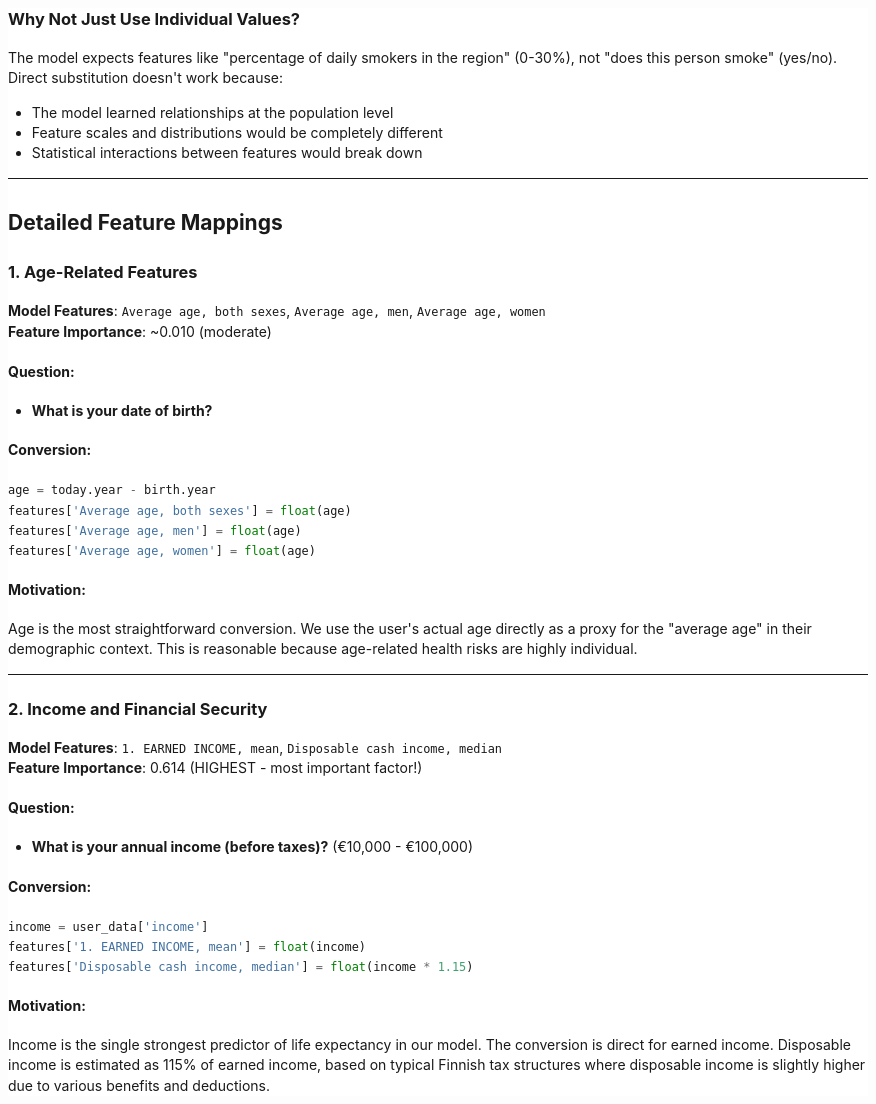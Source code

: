 ### Why Not Just Use Individual Values?

The model expects features like "percentage of daily smokers in the region" (0-30%), not "does this person smoke" (yes/no). Direct substitution doesn't work because:
- The model learned relationships at the population level
- Feature scales and distributions would be completely different
- Statistical interactions between features would break down

---

## Detailed Feature Mappings

### 1. Age-Related Features
**Model Features**: `Average age, both sexes`, `Average age, men`, `Average age, women`  
**Feature Importance**: ~0.010 (moderate)

#### Question:
- **What is your date of birth?**

#### Conversion:
```python
age = today.year - birth.year
features['Average age, both sexes'] = float(age)
features['Average age, men'] = float(age)
features['Average age, women'] = float(age)
```

#### Motivation:
Age is the most straightforward conversion. We use the user's actual age directly as a proxy for the "average age" in their demographic context. This is reasonable because age-related health risks are highly individual.

---

### 2. Income and Financial Security
**Model Features**: `1. EARNED INCOME, mean`, `Disposable cash income, median`  
**Feature Importance**: 0.614 (HIGHEST - most important factor!)

#### Question:
- **What is your annual income (before taxes)?** (€10,000 - €100,000)

#### Conversion:
```python
income = user_data['income']
features['1. EARNED INCOME, mean'] = float(income)
features['Disposable cash income, median'] = float(income * 1.15)
```

#### Motivation:
Income is the single strongest predictor of life expectancy in our model. The conversion is direct for earned income. Disposable income is estimated as 115% of earned income, based on typical Finnish tax structures where disposable income is slightly higher due to various benefits and deductions.
